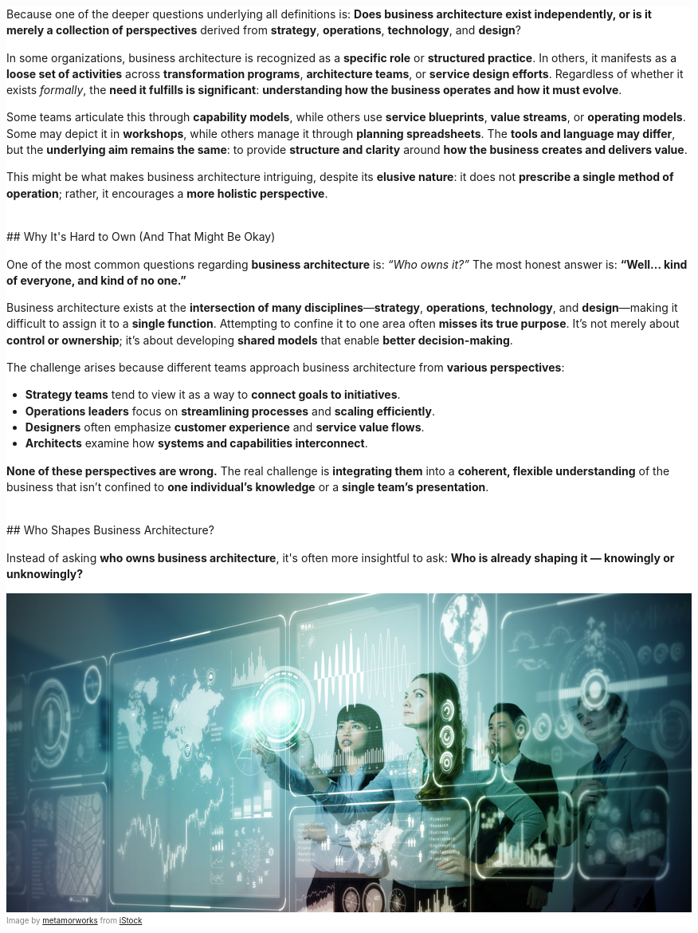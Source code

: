 Because one of the deeper questions underlying all definitions is: **Does business architecture exist independently, or is it merely a collection of perspectives** derived from **strategy**, **operations**, **technology**, and **design**?

In some organizations, business architecture is recognized as a **specific role** or **structured practice**. In others, it manifests as a **loose set of activities** across **transformation programs**, **architecture teams**, or **service design efforts**. Regardless of whether it exists *formally*, the **need it fulfills is significant**: **understanding how the business operates and how it must evolve**.

Some teams articulate this through **capability models**, while others use **service blueprints**, **value streams**, or **operating models**. Some may depict it in **workshops**, while others manage it through **planning spreadsheets**. The **tools and language may differ**, but the **underlying aim remains the same**: to provide **structure and clarity** around **how the business creates and delivers value**.

This might be what makes business architecture intriguing, despite its **elusive nature**: it does not **prescribe a single method of operation**; rather, it encourages a **more holistic perspective**.


<br>
## Why It's Hard to Own (And That Might Be Okay)

One of the most common questions regarding **business architecture** is: *“Who owns it?”* The most honest answer is: **“Well… kind of everyone, and kind of no one.”**

Business architecture exists at the **intersection of many disciplines**—**strategy**, **operations**, **technology**, and **design**—making it difficult to assign it to a **single function**. Attempting to confine it to one area often **misses its true purpose**. It’s not merely about **control or ownership**; it’s about developing **shared models** that enable **better decision-making**.

The challenge arises because different teams approach business architecture from **various perspectives**:

* **Strategy teams** tend to view it as a way to **connect goals to initiatives**.
* **Operations leaders** focus on **streamlining processes** and **scaling efficiently**.
* **Designers** often emphasize **customer experience** and **service value flows**.
* **Architects** examine how **systems and capabilities interconnect**.

**None of these perspectives are wrong.** The real challenge is **integrating them** into a **coherent, flexible understanding** of the business that isn’t confined to **one individual’s knowledge** or a **single team’s presentation**.


<br>
## Who Shapes Business Architecture?

Instead of asking **who owns business architecture**, it's often more insightful to ask:
**Who is already shaping it — knowingly or unknowingly?**

<img style="margin-top: 0px; width: 100%; height: 400px; object-fit: cover" 
  src="assets/images/istock/iStock-904479942.jpg">

<div style="font-size: 70%; margin-top: -16px; color: grey; margin-bottom: 12px">
Image by <a target="_blank" href="https://www.istockphoto.com/en/portfolio/chombosan">metamorworks</a> from <a target="_blank" href="https://www.istockphoto.com/">iStock</a>
</div>
